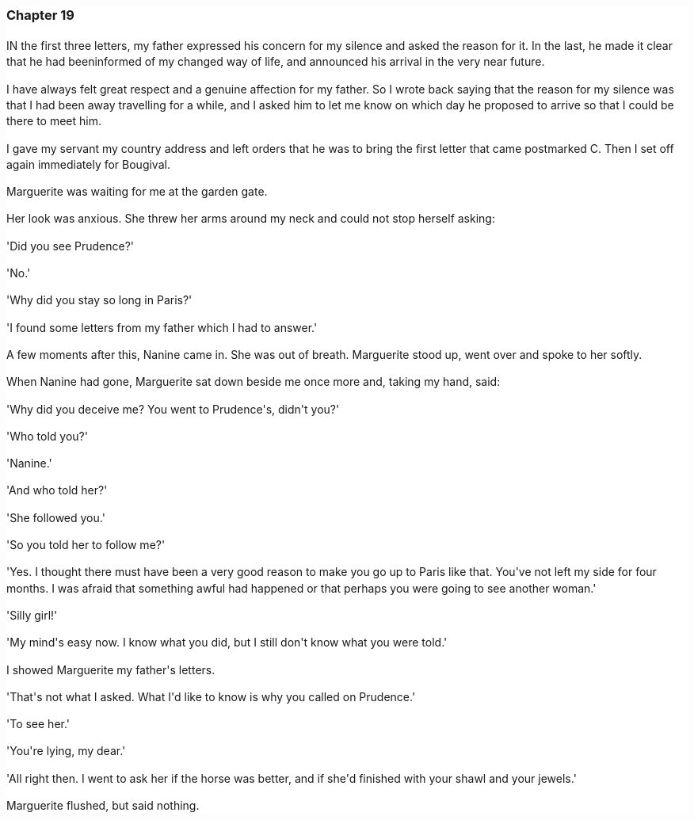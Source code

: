 ### Chapter 19

IN the first three letters, my father expressed his concern for my silence and asked the reason for it. In the last, he made it clear that he had beeninformed of my changed way of life, and announced his arrival in the very near future.

I have always felt great respect and a genuine affection for my father. So I wrote back saying that the reason for my silence was that I had been away travelling for a while, and I asked him to let me know on which day he proposed to arrive so that I could be there to meet him.

I gave my servant my country address and left orders that he was to bring the first letter that came postmarked C. Then I set off again immediately for Bougival.

Marguerite was waiting for me at the garden gate.

Her look was anxious. She threw her arms around my neck and could not stop herself asking:

'Did you see Prudence?'

'No.'

'Why did you stay so long in Paris?'

'I found some letters from my father which I had to answer.'

A few moments after this, Nanine came in. She was out of breath. Marguerite stood up, went over and spoke to her softly.

When Nanine had gone, Marguerite sat down beside me once more and, taking my hand, said:

'Why did you deceive me? You went to Prudence's, didn't you?'

'Who told you?'

'Nanine.'

'And who told her?'

'She followed you.'

'So you told her to follow me?'

'Yes. I thought there must have been a very good reason to make you go up to Paris like that. You've not left my side for four months. I was afraid that something awful had happened or that perhaps you were going to see another woman.'

'Silly girl!'

'My mind's easy now. I know what you did, but I still don't know what you were told.'

I showed Marguerite my father's letters.

'That's not what I asked. What I'd like to know is why you called on Prudence.'

'To see her.'

'You're lying, my dear.'

'All right then. I went to ask her if the horse was better, and if she'd finished with your shawl and your jewels.'

Marguerite flushed, but said nothing.
